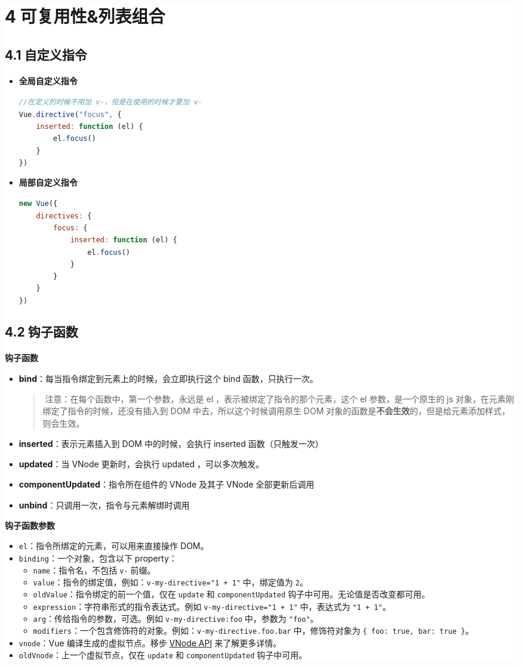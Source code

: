 

# 4 可复用性&列表组合

## 4.1 自定义指令

- **全局自定义指令**

  ```js
  //在定义的时候不用加 v-，但是在使用的时候才要加 v-
  Vue.directive("focus", {
      inserted: function (el) {
          el.focus()
      }
  })
  ```

- **局部自定义指令**

  ```js
  new Vue({
      directives: {
          focus: {
              inserted: function (el) {
                  el.focus()
              }
          }
      }
  })
  ```

## 4.2 钩子函数

**钩子函数**

- **bind**：每当指令绑定到元素上的时候，会立即执行这个 bind 函数，只执行一次。

  > ​	注意：在每个函数中，第一个参数，永远是 el ，表示被绑定了指令的那个元素，这个 el 参数，是一个原生的 js 对象，在元素刚绑定了指令的时候，还没有插入到 DOM 中去，所以这个时候调用原生 DOM 对象的函数是**不会生效**的，但是给元素添加样式，则会生效。

- **inserted**：表示元素插入到 DOM 中的时候，会执行 inserted 函数（只触发一次）

- **updated**：当 VNode 更新时，会执行 updated ，可以多次触发。

- **componentUpdated**：指令所在组件的 VNode 及其子 VNode 全部更新后调用

- **unbind**：只调用一次，指令与元素解绑时调用

**钩子函数参数**

- `el`：指令所绑定的元素，可以用来直接操作 DOM。
- `binding`：一个对象，包含以下 property：
  - `name`：指令名，不包括 `v-` 前缀。
  - `value`：指令的绑定值，例如：`v-my-directive="1 + 1"` 中，绑定值为 `2`。
  - `oldValue`：指令绑定的前一个值，仅在 `update` 和 `componentUpdated` 钩子中可用。无论值是否改变都可用。
  - `expression`：字符串形式的指令表达式。例如 `v-my-directive="1 + 1"` 中，表达式为 `"1 + 1"`。
  - `arg`：传给指令的参数，可选。例如 `v-my-directive:foo` 中，参数为 `"foo"`。
  - `modifiers`：一个包含修饰符的对象。例如：`v-my-directive.foo.bar` 中，修饰符对象为 `{ foo: true, bar: true }`。
- `vnode`：Vue 编译生成的虚拟节点。移步 [VNode API](https://cn.vuejs.org/v2/api/#VNode-接口) 来了解更多详情。
- `oldVnode`：上一个虚拟节点，仅在 `update` 和 `componentUpdated` 钩子中可用。
